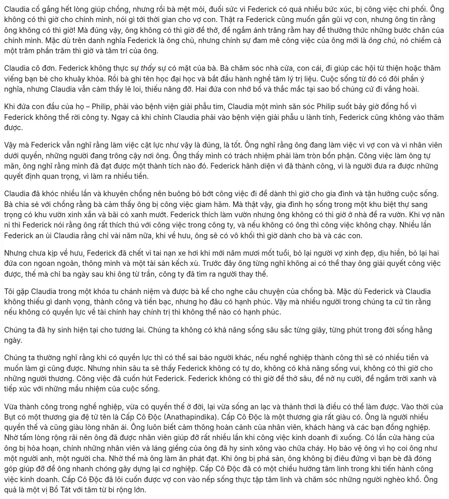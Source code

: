 Claudia cố gắng hết lòng giúp chồng, nhưng rồi bà mệt mỏi, đuối sức vì Federick có quá nhiều bức xúc, bị công việc chi phối. Ông không có thì giờ cho chính mình, nói gì tới thời gian cho vợ con. Thật ra Federick cũng muốn gần gũi vợ con, nhưng ông tin rằng ông không có thì giờ! Mà đúng vậy, ông không có thì giờ để thở, để ngắm ánh trăng rằm hay để thưởng thức những bước chân của chính mình. Mặc dù trên danh nghĩa Federick là ông chủ, nhưng chính sự đam mê công việc của ông mới là _ông chủ,_ nó chiếm cả một trăm phần trăm thì giờ và tâm trí của ông.

Claudia cô đơn. Federick không thực sự _thấy_ sự có mặt của bà. Bà chăm sóc nhà cửa, con cái, đi giúp các hội từ thiện hoặc thăm viếng bạn bè cho khuây khỏa. Rồi bà ghi tên học đại học và bắt đầu hành nghề tâm lý trị liệu. Cuộc sống từ đó có đôi phần ý nghĩa, nhưng Claudia vẫn cảm thấy lẻ loi, thiếu nâng đỡ. Hai đứa con nhớ bố và thắc mắc tại sao bố chúng cứ đi vắng hoài.

Khi đứa con đầu của họ – Philip, phải vào bệnh viện giải phẫu tim, Claudia một mình săn sóc Philip suốt bảy giờ đồng hồ vì Federick không thể rời công ty. Ngay cả khi chính Claudia phải vào bệnh viện giải phẫu u lành tính, Federick cũng không vào thăm được.

Vậy mà Federick vẫn nghĩ rằng làm việc cật lực như vậy là đúng, là tốt. Ông nghĩ rằng ông đang làm việc vì vợ con và vì nhân viên dưới quyền, những người đang trông cậy nơi ông. Ông thấy mình có trách nhiệm phải làm tròn bổn phận. Công việc làm ông tự mãn, ông nghĩ rằng mình đã đạt được một thành tích nào đó. Federick hãnh diện vì đã thành công, vì là người đưa ra được những quyết định quan trọng, vì làm ra nhiều tiền.

Claudia đã khóc nhiều lần và khuyên chồng nên buông bỏ bớt công việc đi để dành thì giờ cho gia đình và tận hưởng cuộc sống. Bà chia sẻ với chồng rằng bà cảm thấy ông bị công việc giam hãm. Mà thật vậy, gia đình họ sống trong một khu biệt thự sang trọng có khu vườn xinh xắn và bãi cỏ xanh mướt. Federick thích làm vườn nhưng ông không có thì giờ ở nhà để ra vườn. Khi vợ năn nỉ thì Federick nói rằng ông rất thích thú với công việc trong công ty, và nếu không có ông thì công việc không chạy. Nhiều lần Federick an ủi Claudia rằng chỉ vài năm nữa, khi về hưu, ông sẽ có vô khối thì giờ dành cho bà và các con.

Nhưng chưa kịp về hưu, Federick đã chết vì tai nạn xe hơi khi mới năm mươi mốt tuổi, bỏ lại người vợ xinh đẹp, dịu hiền, bỏ lại hai đứa con ngoan ngoãn, thông minh và một tài sản kếch xù. Trước đây ông từng nghĩ không ai có thể thay ông giải quyết công việc được, thế mà chỉ ba ngày sau khi ông từ trần, công ty đã tìm ra người thay thế.

Tôi gặp Claudia trong một khóa tu chánh niệm và được bà kể cho nghe câu chuyện của chồng bà. Mặc dù Federick và Claudia không thiếu gì danh vọng, thành công và tiền bạc, nhưng họ đâu có hạnh phúc. Vậy mà nhiều người trong chúng ta cứ tin rằng nếu không có quyền lực về tài chính hay chính trị thì không thể nào có hạnh phúc.

Chúng ta đã hy sinh hiện tại cho tương lai. Chúng ta không có khả năng sống sâu sắc từng giây, từng phút trong đời sống hằng ngày.

Chúng ta thường nghĩ rằng khi có quyền lực thì có thể sai bảo người khác, nếu nghề nghiệp thành công thì sẽ có nhiều tiền và muốn làm gì cũng được. Nhưng nhìn sâu ta sẽ thấy Federick không có tự do, không có khả năng sống vui, không có thì giờ cho những người thương. Công việc đã cuốn hút Federick. Federick không có thì giờ để thở sâu, để nở nụ cười, để ngắm trời xanh và tiếp xúc với những mầu nhiệm của cuộc sống.

Vừa thành công trong nghề nghiệp, vừa có quyền thế ở đời, lại vừa sống an lạc và thảnh thơi là điều có thể làm được. Vào thời của Bụt có một thương gia đệ tử tên là Cấp Cô Độc (Anathapindika). Cấp Cô Độc là một thương gia rất giàu có. Ông là người nhiều quyền thế và cũng giàu lòng nhân ái. Ông luôn biết cảm thông hoàn cảnh của nhân viên, khách hàng và các bạn đồng nghiệp. Nhờ tấm lòng rộng rãi nên ông đã được nhân viên giúp đỡ rất nhiều lần khi công việc kinh doanh đi xuống. Có lần cửa hàng của ông bị hỏa hoạn, chính những nhân viên và láng giềng của ông đã hy sinh xông vào chữa cháy. Họ bảo vệ ông vì họ coi ông như một người anh, một người cha. Nhờ thế mà ông làm ăn phát đạt. Khi ông bị phá sản, ông không bị điêu đứng vì bạn bè đã đóng góp giúp đỡ để ông nhanh chóng gây dựng lại cơ nghiệp. Cấp Cô Độc đã có một chiều hướng tâm linh trong khi tiến hành công việc kinh doanh. Cấp Cô Độc đã lôi cuốn được vợ con vào nếp sống thực tập tâm linh và chăm sóc những người nghèo khổ. Ông quả là một vị Bồ Tát với tâm từ bi rộng lớn.
